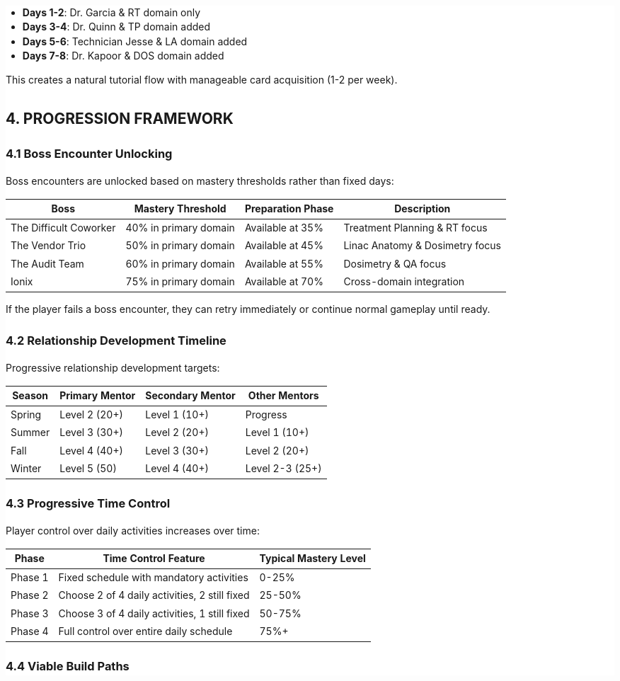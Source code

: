 - **Days 1-2**: Dr. Garcia & RT domain only
- **Days 3-4**: Dr. Quinn & TP domain added  
- **Days 5-6**: Technician Jesse & LA domain added
- **Days 7-8**: Dr. Kapoor & DOS domain added

This creates a natural tutorial flow with manageable card acquisition (1-2 per week).

## 4. PROGRESSION FRAMEWORK

### 4.1 Boss Encounter Unlocking

Boss encounters are unlocked based on mastery thresholds rather than fixed days:

| Boss | Mastery Threshold | Preparation Phase | Description |
|------|-------------------|-------------------|-------------|
| The Difficult Coworker | 40% in primary domain | Available at 35% | Treatment Planning & RT focus |
| The Vendor Trio | 50% in primary domain | Available at 45% | Linac Anatomy & Dosimetry focus |
| The Audit Team | 60% in primary domain | Available at 55% | Dosimetry & QA focus |
| Ionix | 75% in primary domain | Available at 70% | Cross-domain integration |

If the player fails a boss encounter, they can retry immediately or continue normal gameplay until ready.

### 4.2 Relationship Development Timeline

Progressive relationship development targets:

| Season | Primary Mentor | Secondary Mentor | Other Mentors |
|--------|----------------|-----------------|---------------|
| Spring | Level 2 (20+) | Level 1 (10+) | Progress |
| Summer | Level 3 (30+) | Level 2 (20+) | Level 1 (10+) |
| Fall | Level 4 (40+) | Level 3 (30+) | Level 2 (20+) |
| Winter | Level 5 (50) | Level 4 (40+) | Level 2-3 (25+) |

### 4.3 Progressive Time Control

Player control over daily activities increases over time:

| Phase | Time Control Feature | Typical Mastery Level |
|-------|----------------------|--------|
| Phase 1 | Fixed schedule with mandatory activities | 0-25% |
| Phase 2 | Choose 2 of 4 daily activities, 2 still fixed | 25-50% |
| Phase 3 | Choose 3 of 4 daily activities, 1 still fixed | 50-75% |
| Phase 4 | Full control over entire daily schedule | 75%+ |

### 4.4 Viable Build Paths
